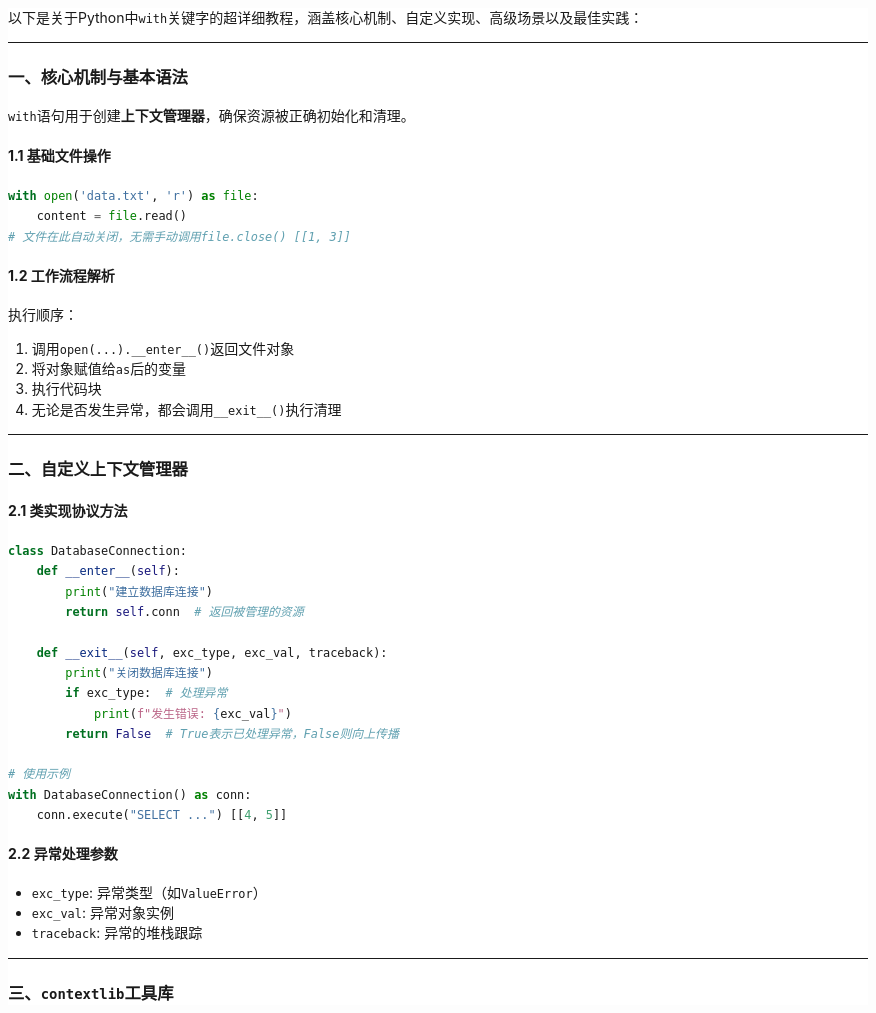 以下是关于Python中`with`关键字的超详细教程，涵盖核心机制、自定义实现、高级场景以及最佳实践：

---

### 一、核心机制与基本语法
`with`语句用于创建**上下文管理器**，确保资源被正确初始化和清理。

#### 1.1 基础文件操作
```python
with open('data.txt', 'r') as file:
    content = file.read()
# 文件在此自动关闭，无需手动调用file.close() [[1, 3]]
```


#### 1.2 工作流程解析
执行顺序：
1. 调用`open(...).__enter__()`返回文件对象
2. 将对象赋值给`as`后的变量
3. 执行代码块
4. 无论是否发生异常，都会调用`__exit__()`执行清理

---

### 二、自定义上下文管理器

#### 2.1 类实现协议方法
```python
class DatabaseConnection:
    def __enter__(self):
        print("建立数据库连接")
        return self.conn  # 返回被管理的资源
    
    def __exit__(self, exc_type, exc_val, traceback):
        print("关闭数据库连接")
        if exc_type:  # 处理异常
            print(f"发生错误: {exc_val}")
        return False  # True表示已处理异常，False则向上传播

# 使用示例
with DatabaseConnection() as conn:
    conn.execute("SELECT ...") [[4, 5]]
```


#### 2.2 异常处理参数
- `exc_type`: 异常类型（如`ValueError`）
- `exc_val`: 异常对象实例
- `traceback`: 异常的堆栈跟踪

---

### 三、`contextlib`工具库
